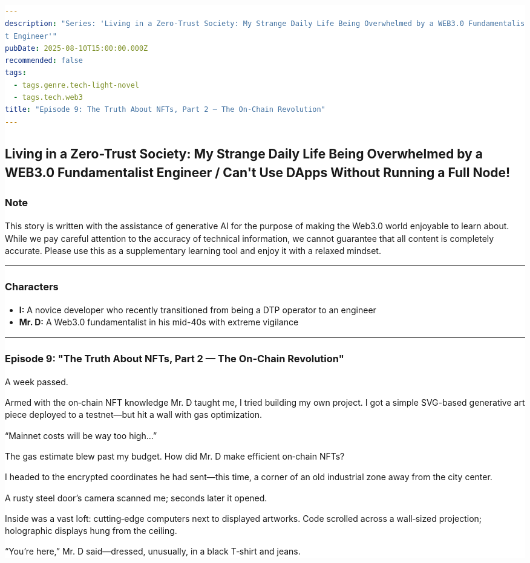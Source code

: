 ```yaml
---
description: "Series: 'Living in a Zero-Trust Society: My Strange Daily Life Being Overwhelmed by a WEB3.0 Fundamentalist Engineer'"
pubDate: 2025-08-10T15:00:00.000Z
recommended: false
tags:
  - tags.genre.tech-light-novel
  - tags.tech.web3
title: "Episode 9: The Truth About NFTs, Part 2 — The On‑Chain Revolution"
---
```


## Living in a Zero-Trust Society: My Strange Daily Life Being Overwhelmed by a WEB3.0 Fundamentalist Engineer / Can't Use DApps Without Running a Full Node!

### Note

This story is written with the assistance of generative AI for the purpose of making the Web3.0 world enjoyable to learn about.
While we pay careful attention to the accuracy of technical information, we cannot guarantee that all content is completely accurate.
Please use this as a supplementary learning tool and enjoy it with a relaxed mindset.

---

### Characters

*   **I:** A novice developer who recently transitioned from being a DTP operator to an engineer
*   **Mr. D:** A Web3.0 fundamentalist in his mid-40s with extreme vigilance

---

### Episode 9: "The Truth About NFTs, Part 2 — The On‑Chain Revolution"

A week passed.

Armed with the on‑chain NFT knowledge Mr. D taught me, I tried building my own project. I got a simple SVG-based generative art piece deployed to a testnet—but hit a wall with gas optimization.

“Mainnet costs will be way too high...”

The gas estimate blew past my budget. How did Mr. D make efficient on‑chain NFTs?

I headed to the encrypted coordinates he had sent—this time, a corner of an old industrial zone away from the city center.

A rusty steel door’s camera scanned me; seconds later it opened.

Inside was a vast loft: cutting‑edge computers next to displayed artworks. Code scrolled across a wall‑sized projection; holographic displays hung from the ceiling.

“You’re here,” Mr. D said—dressed, unusually, in a black T‑shirt and jeans.
